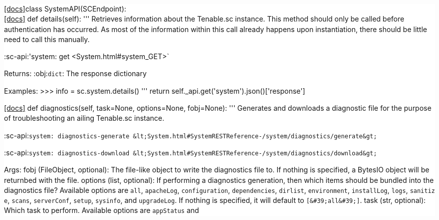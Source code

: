 <div class="viewcode-block" id="SystemAPI"><a class="viewcode-back" href="../../../tenable.sc.md#tenable.sc.system.SystemAPI">[docs]</a><span class="k">class</span> <span class="nc">SystemAPI</span><span class="p">(</span><span class="n">SCEndpoint</span><span class="p">):</span>
<div class="viewcode-block" id="SystemAPI.details"><a class="viewcode-back" href="../../../tenable.sc.md#tenable.sc.system.SystemAPI.details">[docs]</a>    <span class="k">def</span> <span class="nf">details</span><span class="p">(</span><span class="bp">self</span><span class="p">):</span>
        <span class="sd">&#39;&#39;&#39;</span>
<span class="sd">        Retrieves information about the Tenable.sc instance.  This method should</span>
<span class="sd">        only be called before authentication has occurred.  As most of the</span>
<span class="sd">        information within this call already happens upon instantiation, there</span>
<span class="sd">        should be little need to call this manually.</span>

<span class="sd">        :sc-api:&#39;system: get &lt;System.html#system_GET&gt;`</span>

<span class="sd">        Returns:</span>
<span class="sd">            :obj:`dict`:</span>
<span class="sd">                The response dictionary</span>

<span class="sd">        Examples:</span>
<span class="sd">            &gt;&gt;&gt; info = sc.system.details()</span>
<span class="sd">        &#39;&#39;&#39;</span>
        <span class="k">return</span> <span class="bp">self</span><span class="o">.</span><span class="n">_api</span><span class="o">.</span><span class="n">get</span><span class="p">(</span><span class="s1">&#39;system&#39;</span><span class="p">)</span><span class="o">.</span><span class="n">json</span><span class="p">()[</span><span class="s1">&#39;response&#39;</span><span class="p">]</span></div>

<div class="viewcode-block" id="SystemAPI.diagnostics"><a class="viewcode-back" href="../../../tenable.sc.md#tenable.sc.system.SystemAPI.diagnostics">[docs]</a>    <span class="k">def</span> <span class="nf">diagnostics</span><span class="p">(</span><span class="bp">self</span><span class="p">,</span> <span class="n">task</span><span class="o">=</span><span class="kc">None</span><span class="p">,</span> <span class="n">options</span><span class="o">=</span><span class="kc">None</span><span class="p">,</span> <span class="n">fobj</span><span class="o">=</span><span class="kc">None</span><span class="p">):</span>
        <span class="sd">&#39;&#39;&#39;</span>
<span class="sd">        Generates and downloads a diagnostic file for the purpose of</span>
<span class="sd">        troubleshooting an ailing Tenable.sc instance.</span>

<span class="sd">        :sc-api:`system: diagnostics-generate &lt;System.html#SystemRESTReference-/system/diagnostics/generate&gt;`</span>

<span class="sd">        :sc-api:`system: diagnostics-download &lt;System.html#SystemRESTReference-/system/diagnostics/download&gt;`</span>

<span class="sd">        Args:</span>
<span class="sd">            fobj (FileObject, optional):</span>
<span class="sd">                The file-like object to write the diagnostics file to.  If</span>
<span class="sd">                nothing is specified, a BytesIO object will be returnbed with</span>
<span class="sd">                the file.</span>
<span class="sd">            options (list, optional):</span>
<span class="sd">                If performing a diagnostics generation, then which items</span>
<span class="sd">                should be bundled into the diagnostics file?  Available options</span>
<span class="sd">                are ``all``, ``apacheLog``, ``configuration``, ``dependencies``,</span>
<span class="sd">                ``dirlist``, ``environment``, ``installLog``, ``logs``,</span>
<span class="sd">                ``sanitize``, ``scans``, ``serverConf``, ``setup``, ``sysinfo``,</span>
<span class="sd">                and ``upgradeLog``.  If nothing is specified, it will default to</span>
<span class="sd">                ``[&#39;all&#39;]``.</span>
<span class="sd">            task (str, optional):</span>
<span class="sd">                Which task to perform.  Available options are ``appStatus`` and</span>